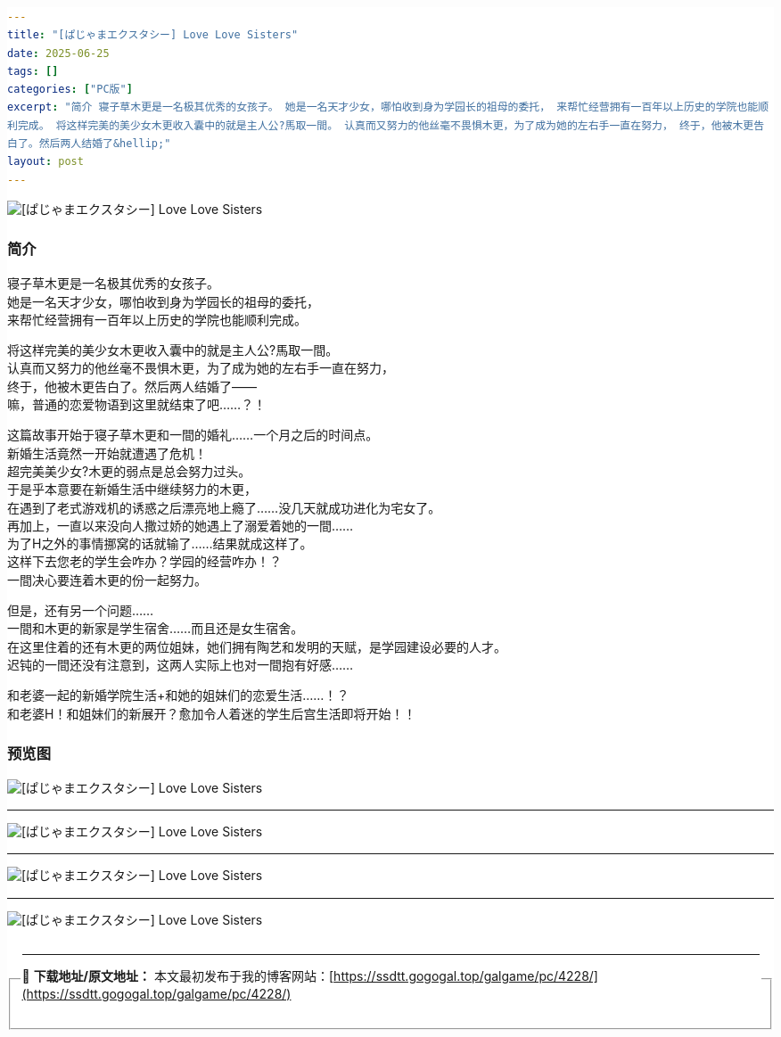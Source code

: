 ```yaml
---
title: "[ぱじゃまエクスタシー] Love Love Sisters"
date: 2025-06-25
tags: []
categories: ["PC版"]
excerpt: "简介 寝子草木更是一名极其优秀的女孩子。 她是一名天才少女，哪怕收到身为学园长的祖母的委托， 来帮忙经营拥有一百年以上历史的学院也能顺利完成。 将这样完美的美少女木更收入囊中的就是主人公?馬取一間。 认真而又努力的他丝毫不畏惧木更，为了成为她的左右手一直在努力， 终于，他被木更告白了。然后两人结婚了&hellip;"
layout: post
---
```



<p><img decoding="async"   src="https://ssdtt.gogogal.top/wp-content/uploads/2025/06/ad586-00.webp" loading="lazy" alt="[ぱじゃまエクスタシー] Love Love Sisters" style="display: block; margin-left: auto; margin-right: auto; width: 1000px;" /></p>
<div>
<h3>简介</h3>
</p></div>
<p>寝子草木更是一名极其优秀的女孩子。<br /> 她是一名天才少女，哪怕收到身为学园长的祖母的委托，<br /> 来帮忙经营拥有一百年以上历史的学院也能顺利完成。</p>
<p>将这样完美的美少女木更收入囊中的就是主人公?馬取一間。<br /> 认真而又努力的他丝毫不畏惧木更，为了成为她的左右手一直在努力，<br /> 终于，他被木更告白了。然后两人结婚了——<br /> 嘛，普通的恋爱物语到这里就结束了吧……？！</p>
<p>这篇故事开始于寝子草木更和一間的婚礼……一个月之后的时间点。<br /> 新婚生活竟然一开始就遭遇了危机！<br /> 超完美美少女?木更的弱点是总会努力过头。<br /> 于是乎本意要在新婚生活中继续努力的木更，<br /> 在遇到了老式游戏机的诱惑之后漂亮地上瘾了……没几天就成功进化为宅女了。<br /> 再加上，一直以来没向人撒过娇的她遇上了溺爱着她的一間……<br /> 为了H之外的事情挪窝的话就输了……结果就成这样了。<br /> 这样下去您老的学生会咋办？学园的经营咋办！？<br /> 一間决心要连着木更的份一起努力。</p>
<p>但是，还有另一个问题……<br /> 一間和木更的新家是学生宿舍……而且还是女生宿舍。<br /> 在这里住着的还有木更的两位姐妹，她们拥有陶艺和发明的天赋，是学园建设必要的人才。<br /> 迟钝的一間还没有注意到，这两人实际上也对一間抱有好感……</p>
<p>和老婆一起的新婚学院生活+和她的姐妹们的恋爱生活……！？<br /> 和老婆H！和姐妹们的新展开？愈加令人着迷的学生后宫生活即将开始！！</p>
<h3>预览图</h3>
<p><img decoding="async"   src="https://ssdtt.gogogal.top/wp-content/uploads/2025/06/7295f-01.webp" loading="lazy" alt="[ぱじゃまエクスタシー] Love Love Sisters" style="display: block; margin-left: auto; margin-right: auto; width: 1000px;" /></p>
<hr />
<p><img decoding="async"   src="https://ssdtt.gogogal.top/wp-content/uploads/2025/06/9b141-02.webp" loading="lazy" alt="[ぱじゃまエクスタシー] Love Love Sisters" style="display: block; margin-left: auto; margin-right: auto; width: 1000px;" /></p>
<hr />
<p><img decoding="async"   src="https://ssdtt.gogogal.top/wp-content/uploads/2025/06/3a759-03.webp" loading="lazy" alt="[ぱじゃまエクスタシー] Love Love Sisters" style="display: block; margin-left: auto; margin-right: auto; width: 1000px;" /></p>
<hr />
<p><img decoding="async"   src="https://ssdtt.gogogal.top/wp-content/uploads/2025/06/77a64-04.webp" loading="lazy" alt="[ぱじゃまエクスタシー] Love Love Sisters" style="display: block; margin-left: auto; margin-right: auto; width: 1000px;" /></p>
<div></div>
<fieldset>
<legend>


---
📖 **下载地址/原文地址：** 本文最初发布于我的博客网站：[https://ssdtt.gogogal.top/galgame/pc/4228/](https://ssdtt.gogogal.top/galgame/pc/4228/)
